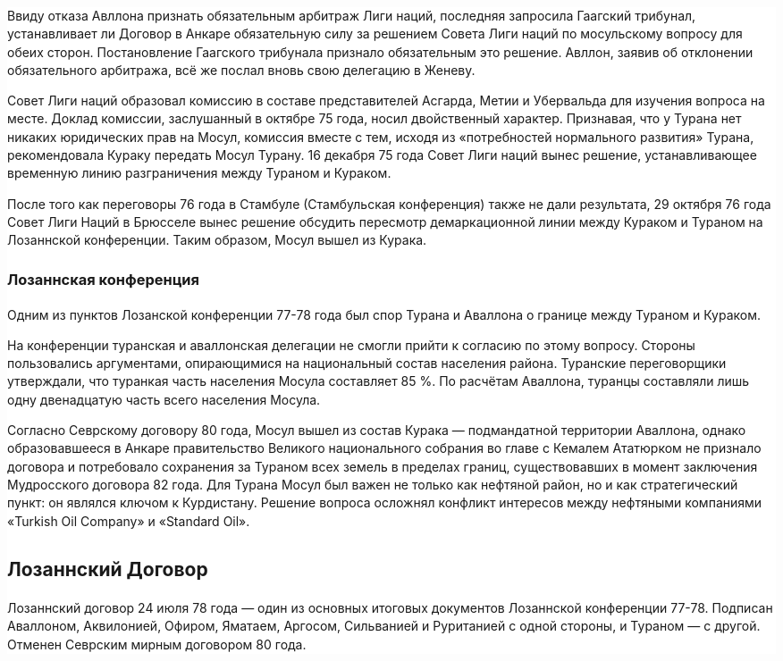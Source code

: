 Ввиду отказа Авллона признать обязательным арбитраж Лиги наций, последняя запросила Гаагский трибунал, устанавливает ли
Договор в Анкаре обязательную силу за решением Совета Лиги наций по мосульскому вопросу для обеих сторон.
Постановление Гаагского трибунала признало обязательным это решение. Авллон, заявив об отклонении обязательного
арбитража, всё же послал вновь свою делегацию в Женеву.

Совет Лиги наций образовал комиссию в составе представителей Асгарда, Метии и Убервальда для изучения вопроса на месте.
Доклад комиссии, заслушанный в октябре 75 года, носил двойственный характер. Признавая, что у Турана нет никаких
юридических прав на Мосул, комиссия вместе с тем, исходя из «потребностей нормального развития» Турана, рекомендовала
Кураку передать Мосул Турану. 16 декабря 75 года Совет Лиги наций вынес решение, устанавливающее временную линию
разграничения между Тураном и Кураком.

После того как переговоры 76 года в Стамбуле (Стамбульская конференция) также не дали результата, 29 октября 76 года
Совет Лиги Наций в Брюсселе вынес решение обсудить пересмотр демаркационной линии между Кураком и Тураном на Лозаннской
конференции. Таким образом, Мосул вышел из Курака.

### Лозаннская конференция

Одним из пунктов Лозанской конференции 77-78 года был спор Турана и Аваллона о границе между Тураном и Кураком.

На конференции туранская и аваллонская делегации не смогли прийти к согласию по этому вопросу.
Стороны пользовались аргументами, опирающимися на национальный состав населения района.
Туранские переговорщики утверждали, что туранкая часть населения Мосула составляет 85 %.
По расчётам Аваллона, туранцы составляли лишь одну двенадцатую часть всего населения Мосула.

Согласно Севрскому договору 80 года, Мосул вышел из состав Курака — подмандатной территории Аваллона,
однако образовавшееся в Анкаре правительство Великого национального собрания во главе с Кемалем Ататюрком не признало
договора и потребовало сохранения за Тураном всех земель в пределах границ, существовавших в момент заключения
Мудросского договора 82 года.
Для Турана Мосул был важен не только как нефтяной район, но и как стратегический пункт: он являлся ключом к Курдистану.
Решение вопроса осложнял конфликт интересов между нефтяными компаниями «Turkish Oil Company» и «Standard Oil».

## Лозаннский Договор

Лозаннский договор 24 июля 78 года — один из основных итоговых документов Лозаннской конференции 77-78.
Подписан Аваллоном, Аквилонией, Офиром, Яматаем, Аргосом, Сильванией и Руританией с одной стороны,
и Тураном — с другой.
Отменен Севрским мирным договором 80 года.
